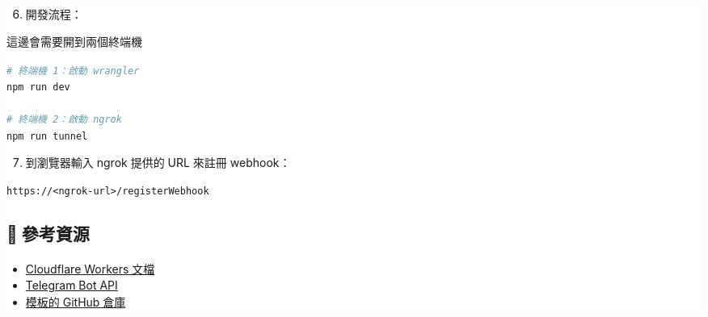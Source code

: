 6. 開發流程：

這邊會需要開到兩個終端機

```bash
# 終端機 1：啟動 wrangler
npm run dev

# 終端機 2：啟動 ngrok
npm run tunnel
```

7. 到瀏覽器輸入 ngrok 提供的 URL 來註冊 webhook：

```
https://<ngrok-url>/registerWebhook
```



## 🔗 參考資源

- [Cloudflare Workers 文檔](https://developers.cloudflare.com/workers/)
- [Telegram Bot API](https://core.telegram.org/bots/api)
- [模板的 GitHub 倉庫](https://github.com/m-sarabi/cloudflare-telegram-bot)

